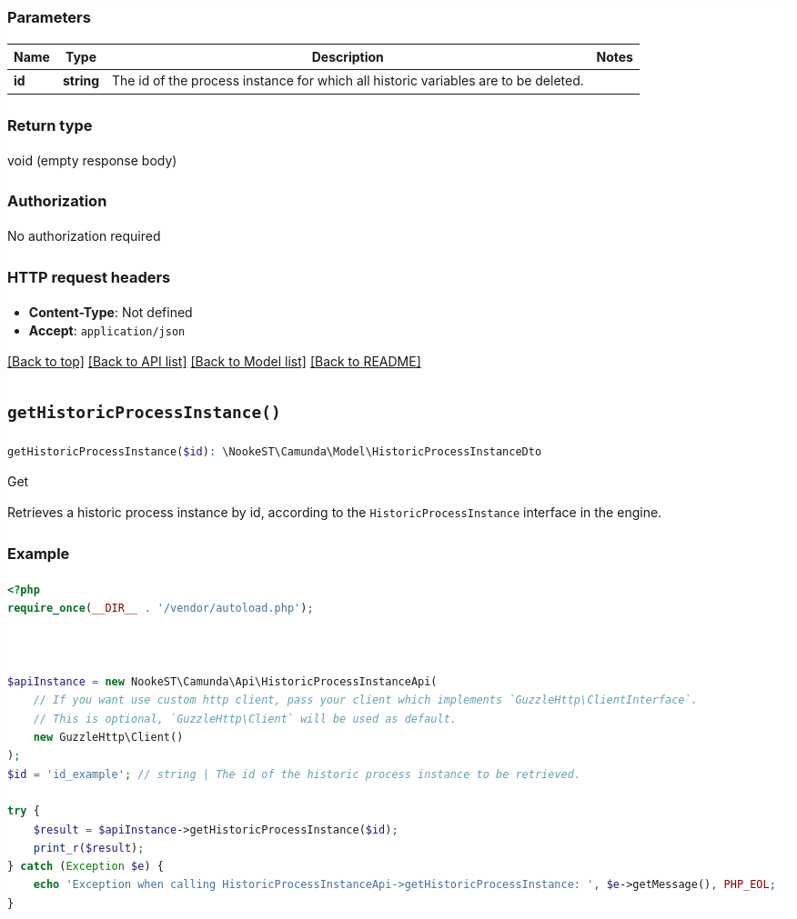 ### Parameters

Name | Type | Description  | Notes
------------- | ------------- | ------------- | -------------
 **id** | **string**| The id of the process instance for which all historic variables are to be deleted. |

### Return type

void (empty response body)

### Authorization

No authorization required

### HTTP request headers

- **Content-Type**: Not defined
- **Accept**: `application/json`

[[Back to top]](#) [[Back to API list]](../../README.md#endpoints)
[[Back to Model list]](../../README.md#models)
[[Back to README]](../../README.md)

## `getHistoricProcessInstance()`

```php
getHistoricProcessInstance($id): \NookeST\Camunda\Model\HistoricProcessInstanceDto
```

Get

Retrieves a historic process instance by id, according to the `HistoricProcessInstance` interface in the engine.

### Example

```php
<?php
require_once(__DIR__ . '/vendor/autoload.php');



$apiInstance = new NookeST\Camunda\Api\HistoricProcessInstanceApi(
    // If you want use custom http client, pass your client which implements `GuzzleHttp\ClientInterface`.
    // This is optional, `GuzzleHttp\Client` will be used as default.
    new GuzzleHttp\Client()
);
$id = 'id_example'; // string | The id of the historic process instance to be retrieved.

try {
    $result = $apiInstance->getHistoricProcessInstance($id);
    print_r($result);
} catch (Exception $e) {
    echo 'Exception when calling HistoricProcessInstanceApi->getHistoricProcessInstance: ', $e->getMessage(), PHP_EOL;
}
```
